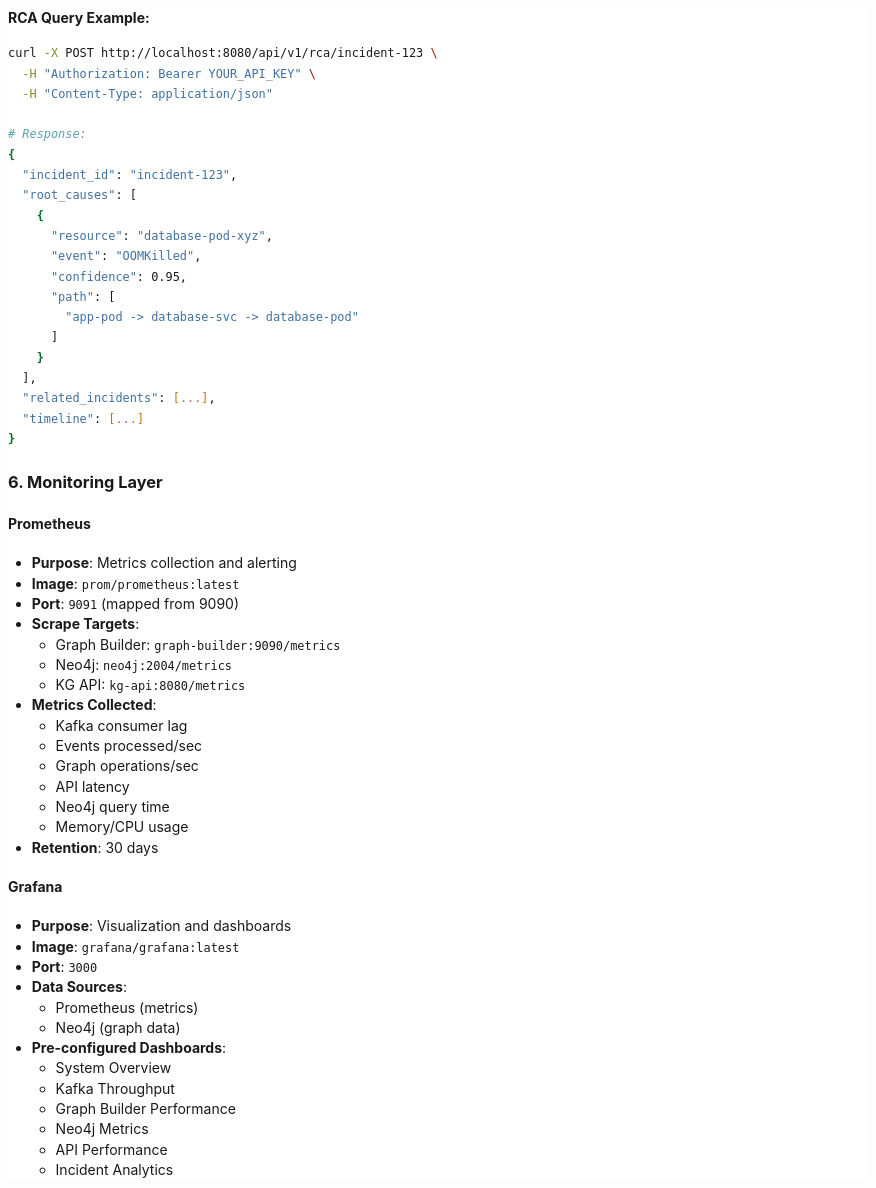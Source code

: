 **RCA Query Example:**
```bash
curl -X POST http://localhost:8080/api/v1/rca/incident-123 \
  -H "Authorization: Bearer YOUR_API_KEY" \
  -H "Content-Type: application/json"

# Response:
{
  "incident_id": "incident-123",
  "root_causes": [
    {
      "resource": "database-pod-xyz",
      "event": "OOMKilled",
      "confidence": 0.95,
      "path": [
        "app-pod -> database-svc -> database-pod"
      ]
    }
  ],
  "related_incidents": [...],
  "timeline": [...]
}
```

### 6. Monitoring Layer

#### Prometheus
- **Purpose**: Metrics collection and alerting
- **Image**: `prom/prometheus:latest`
- **Port**: `9091` (mapped from 9090)
- **Scrape Targets**:
  - Graph Builder: `graph-builder:9090/metrics`
  - Neo4j: `neo4j:2004/metrics`
  - KG API: `kg-api:8080/metrics`
- **Metrics Collected**:
  - Kafka consumer lag
  - Events processed/sec
  - Graph operations/sec
  - API latency
  - Neo4j query time
  - Memory/CPU usage
- **Retention**: 30 days

#### Grafana
- **Purpose**: Visualization and dashboards
- **Image**: `grafana/grafana:latest`
- **Port**: `3000`
- **Data Sources**:
  - Prometheus (metrics)
  - Neo4j (graph data)
- **Pre-configured Dashboards**:
  - System Overview
  - Kafka Throughput
  - Graph Builder Performance
  - Neo4j Metrics
  - API Performance
  - Incident Analytics

